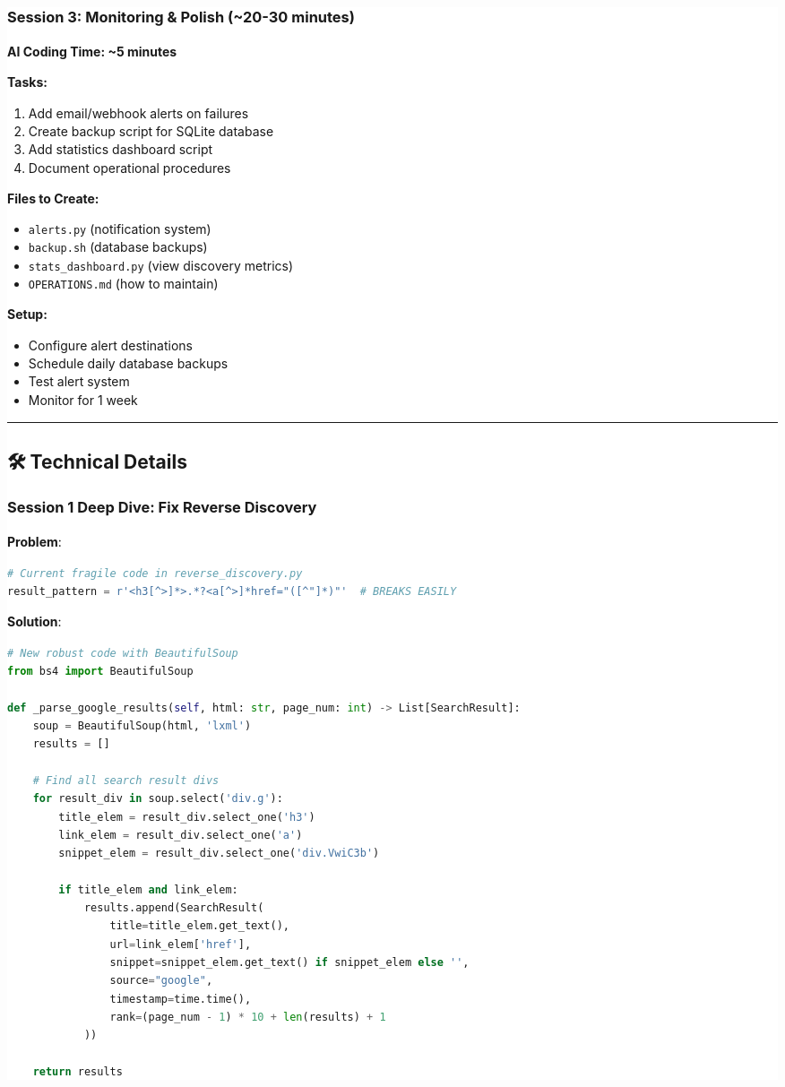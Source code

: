 
### **Session 3: Monitoring & Polish** (~20-30 minutes)
**AI Coding Time: ~5 minutes**

**Tasks:**
1. Add email/webhook alerts on failures
2. Create backup script for SQLite database
3. Add statistics dashboard script
4. Document operational procedures

**Files to Create:**
- `alerts.py` (notification system)
- `backup.sh` (database backups)
- `stats_dashboard.py` (view discovery metrics)
- `OPERATIONS.md` (how to maintain)

**Setup:**
- Configure alert destinations
- Schedule daily database backups
- Test alert system
- Monitor for 1 week

---

## 🛠️ Technical Details

### Session 1 Deep Dive: Fix Reverse Discovery

**Problem**: 
```python
# Current fragile code in reverse_discovery.py
result_pattern = r'<h3[^>]*>.*?<a[^>]*href="([^"]*)"'  # BREAKS EASILY
```

**Solution**:
```python
# New robust code with BeautifulSoup
from bs4 import BeautifulSoup

def _parse_google_results(self, html: str, page_num: int) -> List[SearchResult]:
    soup = BeautifulSoup(html, 'lxml')
    results = []
    
    # Find all search result divs
    for result_div in soup.select('div.g'):
        title_elem = result_div.select_one('h3')
        link_elem = result_div.select_one('a')
        snippet_elem = result_div.select_one('div.VwiC3b')
        
        if title_elem and link_elem:
            results.append(SearchResult(
                title=title_elem.get_text(),
                url=link_elem['href'],
                snippet=snippet_elem.get_text() if snippet_elem else '',
                source="google",
                timestamp=time.time(),
                rank=(page_num - 1) * 10 + len(results) + 1
            ))
    
    return results
```
